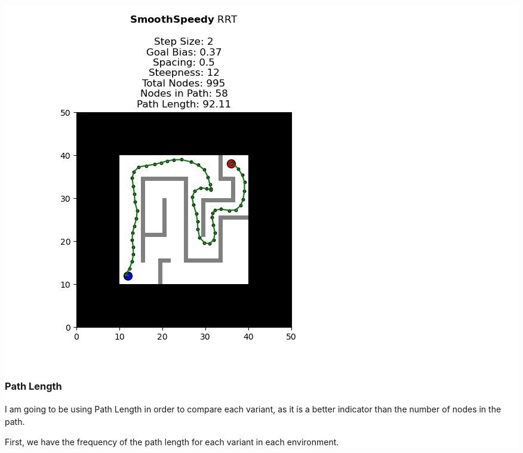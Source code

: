 ![image](/images/e3s.png)

### Path Length

I am going to be using Path Length in order to compare each variant, as
it is a better indicator than the number of nodes in the path.

First, we have the frequency of the path length for each variant in each
environment.
